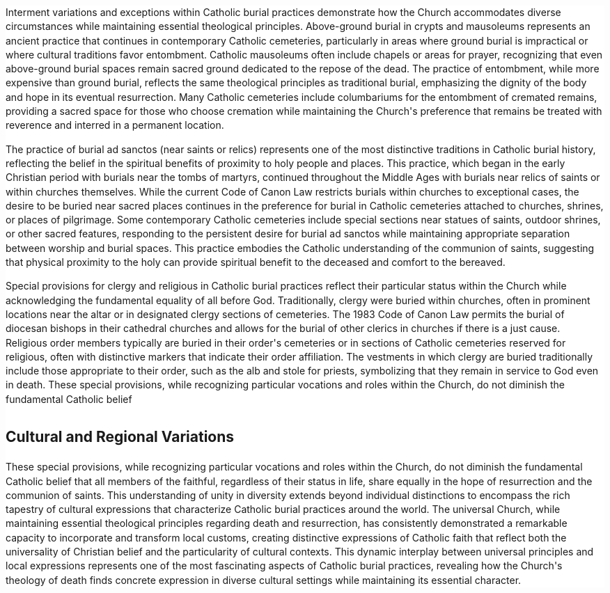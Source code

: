 Interment variations and exceptions within Catholic burial practices demonstrate how the Church accommodates diverse circumstances while maintaining essential theological principles. Above-ground burial in crypts and mausoleums represents an ancient practice that continues in contemporary Catholic cemeteries, particularly in areas where ground burial is impractical or where cultural traditions favor entombment. Catholic mausoleums often include chapels or areas for prayer, recognizing that even above-ground burial spaces remain sacred ground dedicated to the repose of the dead. The practice of entombment, while more expensive than ground burial, reflects the same theological principles as traditional burial, emphasizing the dignity of the body and hope in its eventual resurrection. Many Catholic cemeteries include columbariums for the entombment of cremated remains, providing a sacred space for those who choose cremation while maintaining the Church's preference that remains be treated with reverence and interred in a permanent location.

The practice of burial ad sanctos (near saints or relics) represents one of the most distinctive traditions in Catholic burial history, reflecting the belief in the spiritual benefits of proximity to holy people and places. This practice, which began in the early Christian period with burials near the tombs of martyrs, continued throughout the Middle Ages with burials near relics of saints or within churches themselves. While the current Code of Canon Law restricts burials within churches to exceptional cases, the desire to be buried near sacred places continues in the preference for burial in Catholic cemeteries attached to churches, shrines, or places of pilgrimage. Some contemporary Catholic cemeteries include special sections near statues of saints, outdoor shrines, or other sacred features, responding to the persistent desire for burial ad sanctos while maintaining appropriate separation between worship and burial spaces. This practice embodies the Catholic understanding of the communion of saints, suggesting that physical proximity to the holy can provide spiritual benefit to the deceased and comfort to the bereaved.

Special provisions for clergy and religious in Catholic burial practices reflect their particular status within the Church while acknowledging the fundamental equality of all before God. Traditionally, clergy were buried within churches, often in prominent locations near the altar or in designated clergy sections of cemeteries. The 1983 Code of Canon Law permits the burial of diocesan bishops in their cathedral churches and allows for the burial of other clerics in churches if there is a just cause. Religious order members typically are buried in their order's cemeteries or in sections of Catholic cemeteries reserved for religious, often with distinctive markers that indicate their order affiliation. The vestments in which clergy are buried traditionally include those appropriate to their order, such as the alb and stole for priests, symbolizing that they remain in service to God even in death. These special provisions, while recognizing particular vocations and roles within the Church, do not diminish the fundamental Catholic belief

## Cultural and Regional Variations

These special provisions, while recognizing particular vocations and roles within the Church, do not diminish the fundamental Catholic belief that all members of the faithful, regardless of their status in life, share equally in the hope of resurrection and the communion of saints. This understanding of unity in diversity extends beyond individual distinctions to encompass the rich tapestry of cultural expressions that characterize Catholic burial practices around the world. The universal Church, while maintaining essential theological principles regarding death and resurrection, has consistently demonstrated a remarkable capacity to incorporate and transform local customs, creating distinctive expressions of Catholic faith that reflect both the universality of Christian belief and the particularity of cultural contexts. This dynamic interplay between universal principles and local expressions represents one of the most fascinating aspects of Catholic burial practices, revealing how the Church's theology of death finds concrete expression in diverse cultural settings while maintaining its essential character.
